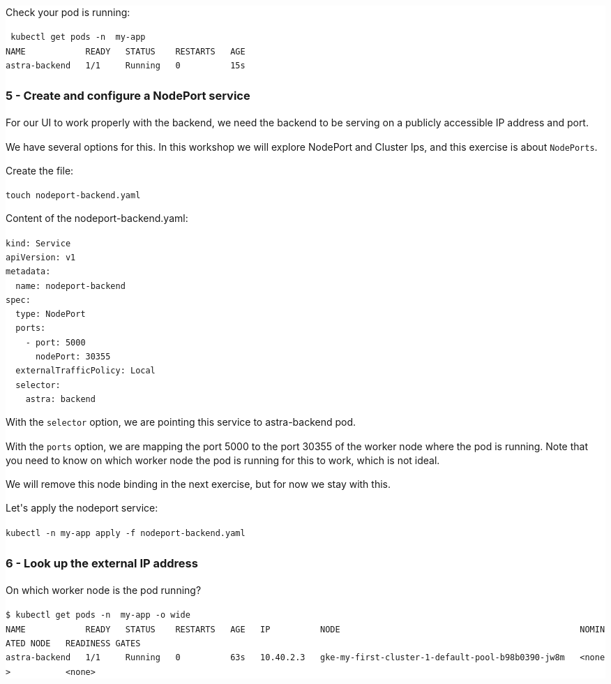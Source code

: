 Check your pod is running:

```
 kubectl get pods -n  my-app
NAME            READY   STATUS    RESTARTS   AGE
astra-backend   1/1     Running   0          15s
```

### 5 - Create and configure a NodePort service

For our UI to work properly with the backend, we need the backend to be serving on a publicly accessible IP address and port.  

We have several options for this. In this workshop we will explore NodePort and Cluster Ips, and this exercise is about `NodePorts`.

Create the file:

```
touch nodeport-backend.yaml
```

Content of the nodeport-backend.yaml:

```
kind: Service
apiVersion: v1
metadata:
  name: nodeport-backend
spec:
  type: NodePort
  ports:
    - port: 5000
      nodePort: 30355
  externalTrafficPolicy: Local
  selector:
    astra: backend
```

With the `selector` option, we are pointing this service to astra-backend pod.

With the `ports` option, we are mapping the port 5000 to the port 30355 of the worker node where the pod is running.  Note that you need to know on which worker node the pod is running for this to work, which is not ideal. 

We will  remove this node binding in the next exercise, but for now we stay with this.

Let's apply the nodeport service:

```
kubectl -n my-app apply -f nodeport-backend.yaml
```

### 6 -  Look up the external IP address

On which worker node is the pod running?

```
$ kubectl get pods -n  my-app -o wide
NAME            READY   STATUS    RESTARTS   AGE   IP          NODE                                                NOMINATED NODE   READINESS GATES
astra-backend   1/1     Running   0          63s   10.40.2.3   gke-my-first-cluster-1-default-pool-b98b0390-jw8m   <none>           <none>
```
